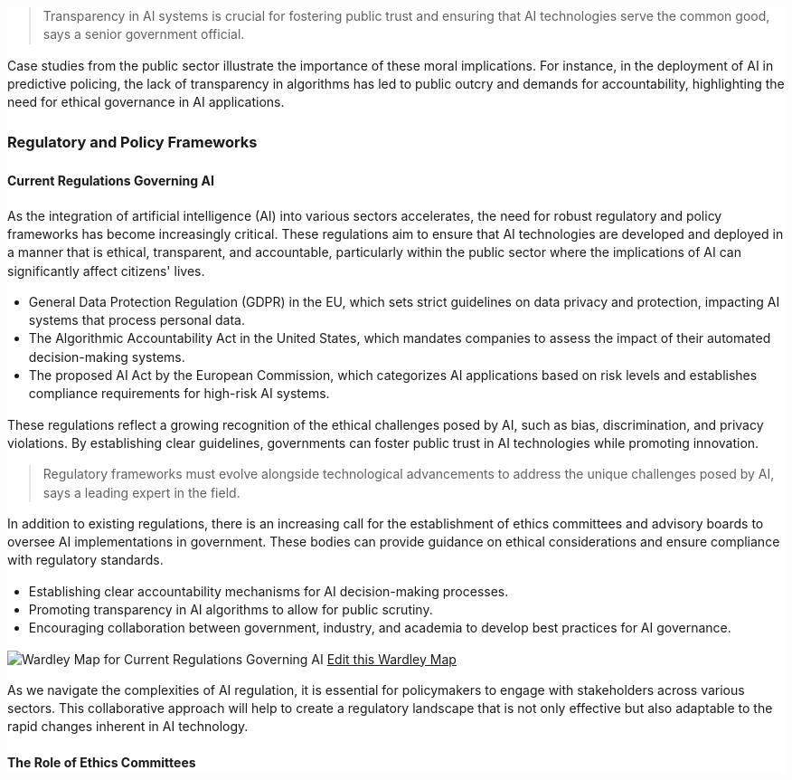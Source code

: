 > Transparency in AI systems is crucial for fostering public trust and ensuring that AI technologies serve the common good, says a senior government official.

Case studies from the public sector illustrate the importance of these moral implications. For instance, in the deployment of AI in predictive policing, the lack of transparency in algorithms has led to public outcry and demands for accountability, highlighting the need for ethical governance in AI applications.



### <a id="regulatory-and-policy-frameworks"></a>Regulatory and Policy Frameworks

#### <a id="current-regulations-governing-ai"></a>Current Regulations Governing AI

As the integration of artificial intelligence (AI) into various sectors accelerates, the need for robust regulatory and policy frameworks has become increasingly critical. These regulations aim to ensure that AI technologies are developed and deployed in a manner that is ethical, transparent, and accountable, particularly within the public sector where the implications of AI can significantly affect citizens' lives.

- General Data Protection Regulation (GDPR) in the EU, which sets strict guidelines on data privacy and protection, impacting AI systems that process personal data.
- The Algorithmic Accountability Act in the United States, which mandates companies to assess the impact of their automated decision-making systems.
- The proposed AI Act by the European Commission, which categorizes AI applications based on risk levels and establishes compliance requirements for high-risk AI systems.

These regulations reflect a growing recognition of the ethical challenges posed by AI, such as bias, discrimination, and privacy violations. By establishing clear guidelines, governments can foster public trust in AI technologies while promoting innovation.

> Regulatory frameworks must evolve alongside technological advancements to address the unique challenges posed by AI, says a leading expert in the field.

In addition to existing regulations, there is an increasing call for the establishment of ethics committees and advisory boards to oversee AI implementations in government. These bodies can provide guidance on ethical considerations and ensure compliance with regulatory standards.

- Establishing clear accountability mechanisms for AI decision-making processes.
- Promoting transparency in AI algorithms to allow for public scrutiny.
- Encouraging collaboration between government, industry, and academia to develop best practices for AI governance.

![Wardley Map for Current Regulations Governing AI](https://images.wardleymaps.ai/map_19d3d087-ff6d-4eec-84f8-0be42f560e6c.png)
[Edit this Wardley Map](https://create.wardleymaps.ai/#clone:bd5d73aaf21a4ea18d)

As we navigate the complexities of AI regulation, it is essential for policymakers to engage with stakeholders across various sectors. This collaborative approach will help to create a regulatory landscape that is not only effective but also adaptable to the rapid changes inherent in AI technology.



#### <a id="the-role-of-ethics-committees"></a>The Role of Ethics Committees
